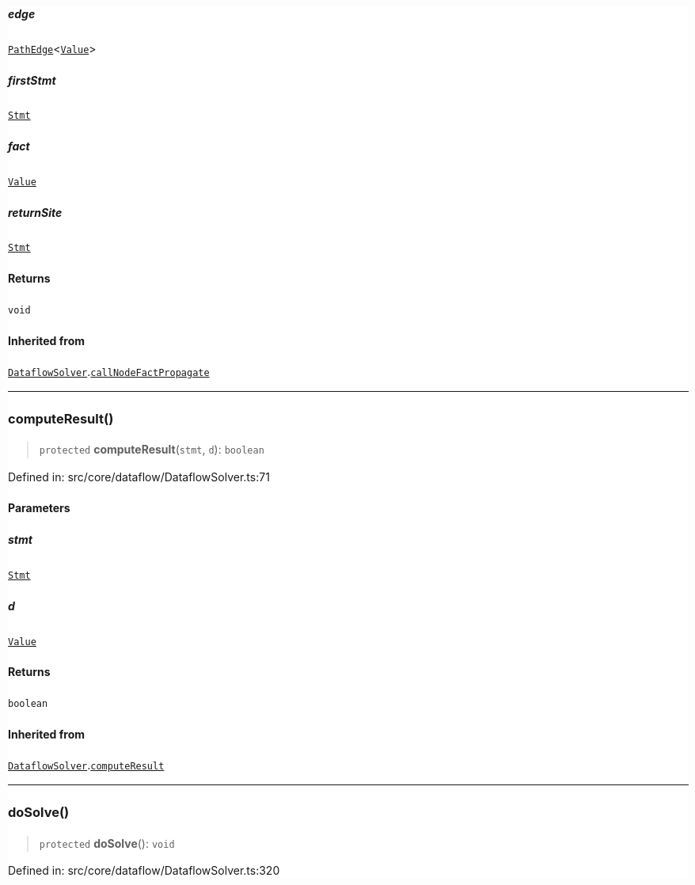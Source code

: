 ##### edge

[`PathEdge`](PathEdge.md)\<[`Value`](../interfaces/Value.md)\>

##### firstStmt

[`Stmt`](Stmt.md)

##### fact

[`Value`](../interfaces/Value.md)

##### returnSite

[`Stmt`](Stmt.md)

#### Returns

`void`

#### Inherited from

[`DataflowSolver`](DataflowSolver.md).[`callNodeFactPropagate`](DataflowSolver.md#callnodefactpropagate)

***

### computeResult()

> `protected` **computeResult**(`stmt`, `d`): `boolean`

Defined in: src/core/dataflow/DataflowSolver.ts:71

#### Parameters

##### stmt

[`Stmt`](Stmt.md)

##### d

[`Value`](../interfaces/Value.md)

#### Returns

`boolean`

#### Inherited from

[`DataflowSolver`](DataflowSolver.md).[`computeResult`](DataflowSolver.md#computeresult)

***

### doSolve()

> `protected` **doSolve**(): `void`

Defined in: src/core/dataflow/DataflowSolver.ts:320
